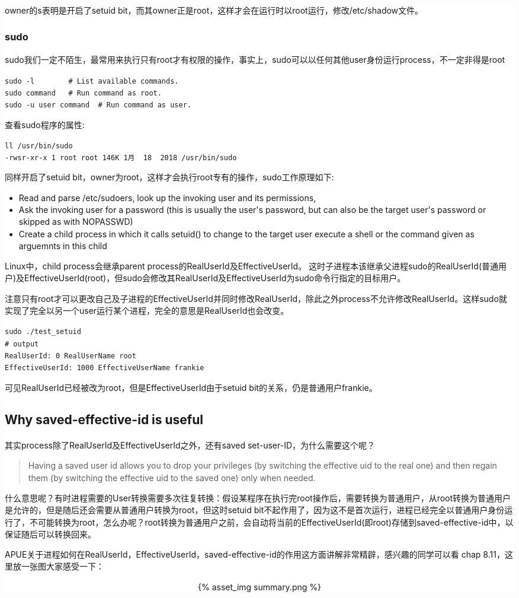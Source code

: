 owner的s表明是开启了setuid bit，而其owner正是root，这样才会在运行时以root运行，修改/etc/shadow文件。

### sudo

sudo我们一定不陌生，最常用来执行只有root才有权限的操作，事实上，sudo可以以任何其他user身份运行process，不一定非得是root 

```
sudo -l        # List available commands.
sudo command   # Run command as root.
sudo -u user command  # Run command as user.
```

查看sudo程序的属性: 

```
ll /usr/bin/sudo
-rwsr-xr-x 1 root root 146K 1月  18  2018 /usr/bin/sudo
```

同样开启了setuid bit，owner为root，这样才会执行root专有的操作，sudo工作原理如下:  

*  Read and parse /etc/sudoers, look up the invoking user and its permissions,
*  Ask the invoking user for a password (this is usually the user's password, but can also be the target user's password or skipped as with NOPASSWD)
*  Create a child process in which it calls setuid() to change to the target user execute a shell or the command given as arguemnts in this child

Linux中，child process会继承parent process的RealUserId及EffectiveUserId。 这时子进程本该继承父进程sudo的RealUserId(普通用户)及EffectiveUserId(root)，但sudo会修改其RealUserId及EffectiveUserId为sudo命令行指定的目标用户。  

注意只有root才可以更改自己及子进程的EffectiveUserId并同时修改RealUserId，除此之外process不允许修改RealUserId。这样sudo就实现了完全以另一个user运行某个进程，完全的意思是RealUserId也会改变。

```
sudo ./test_setuid
# output
RealUserId: 0 RealUserName root
EffectiveUserId: 1000 EffectiveUserName frankie
```

可见RealUserId已经被改为root，但是EffectiveUserId由于setuid bit的关系，仍是普通用户frankie。

## Why saved-effective-id is useful

其实process除了RealUserId及EffectiveUserId之外，还有saved set-user-ID，为什么需要这个呢？

> Having a saved user id allows you to drop your privileges (by switching the effective uid to the real one) and then regain them (by switching the effective uid to the saved one) only when needed.

什么意思呢？有时进程需要的User转换需要多次往复转换：假设某程序在执行完root操作后，需要转换为普通用户，从root转换为普通用户是允许的，但是随后还会需要从普通用户转换为root，但这时setuid bit不起作用了，因为这不是首次运行，进程已经完全以普通用户身份运行了，不可能转换为root，怎么办呢？root转换为普通用户之前，会自动将当前的EffectiveUserId(即root)存储到saved-effective-id中，以保证随后可以转换回来。

APUE关于进程如何在RealUserId，EffectiveUserId，saved-effective-id的作用这方面讲解非常精辟，感兴趣的同学可以看 chap 8.11，这里放一张图大家感受一下： 

<div align="center">
{% asset_img summary.png %}
</div>
